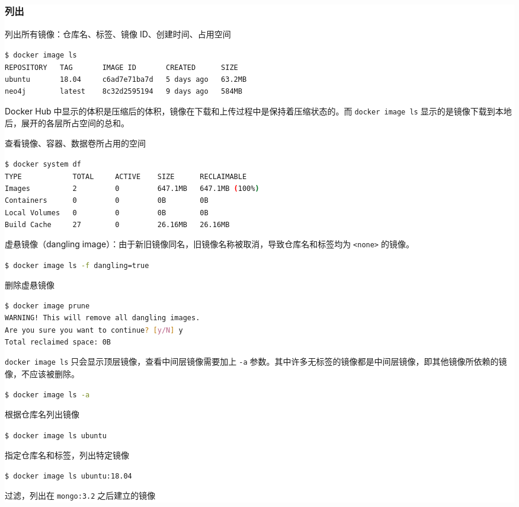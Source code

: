 ```bash
```

### 列出

列出所有镜像：仓库名、标签、镜像 ID、创建时间、占用空间

```bash
$ docker image ls
REPOSITORY   TAG       IMAGE ID       CREATED      SIZE
ubuntu       18.04     c6ad7e71ba7d   5 days ago   63.2MB
neo4j        latest    8c32d2595194   9 days ago   584MB
```

Docker Hub 中显示的体积是压缩后的体积，镜像在下载和上传过程中是保持着压缩状态的。而 `docker image ls` 显示的是镜像下载到本地后，展开的各层所占空间的总和。

查看镜像、容器、数据卷所占用的空间

```bash
$ docker system df
TYPE            TOTAL     ACTIVE    SIZE      RECLAIMABLE
Images          2         0         647.1MB   647.1MB (100%)
Containers      0         0         0B        0B
Local Volumes   0         0         0B        0B
Build Cache     27        0         26.16MB   26.16MB
```

虚悬镜像（dangling image）：由于新旧镜像同名，旧镜像名称被取消，导致仓库名和标签均为 `<none>` 的镜像。

```bash
$ docker image ls -f dangling=true
```

删除虚悬镜像

```bash
$ docker image prune
WARNING! This will remove all dangling images.
Are you sure you want to continue? [y/N] y
Total reclaimed space: 0B
```

`docker image ls` 只会显示顶层镜像，查看中间层镜像需要加上 `-a` 参数。其中许多无标签的镜像都是中间层镜像，即其他镜像所依赖的镜像，不应该被删除。

```bash
$ docker image ls -a
```

根据仓库名列出镜像

```bash
$ docker image ls ubuntu
```

指定仓库名和标签，列出特定镜像

```bash
$ docker image ls ubuntu:18.04
```

过滤，列出在 `mongo:3.2` 之后建立的镜像

